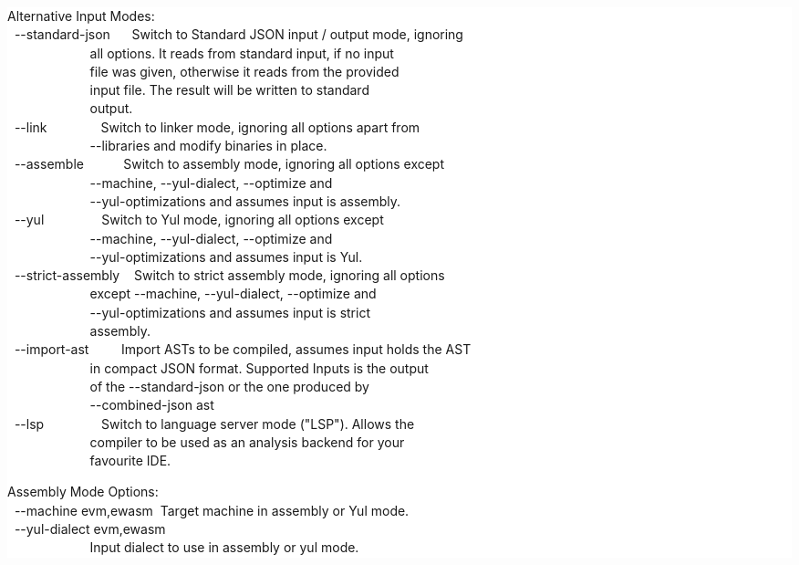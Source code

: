 <p>Alternative Input Modes:<br />
&nbsp; --standard-json&nbsp;&nbsp;&nbsp;&nbsp;&nbsp; Switch to Standard JSON input / output mode, ignoring<br />
&nbsp;&nbsp;&nbsp;&nbsp;&nbsp;&nbsp;&nbsp;&nbsp;&nbsp;&nbsp;&nbsp;&nbsp;&nbsp;&nbsp;&nbsp;&nbsp;&nbsp;&nbsp;&nbsp;&nbsp;&nbsp;&nbsp; all options. It reads from standard input, if no input<br />
&nbsp;&nbsp;&nbsp;&nbsp;&nbsp;&nbsp;&nbsp;&nbsp;&nbsp;&nbsp;&nbsp;&nbsp;&nbsp;&nbsp;&nbsp;&nbsp;&nbsp;&nbsp;&nbsp;&nbsp;&nbsp;&nbsp; file was given, otherwise it reads from the provided<br />
&nbsp;&nbsp;&nbsp;&nbsp;&nbsp;&nbsp;&nbsp;&nbsp;&nbsp;&nbsp;&nbsp;&nbsp;&nbsp;&nbsp;&nbsp;&nbsp;&nbsp;&nbsp;&nbsp;&nbsp;&nbsp;&nbsp; input file. The result will be written to standard<br />
&nbsp;&nbsp;&nbsp;&nbsp;&nbsp;&nbsp;&nbsp;&nbsp;&nbsp;&nbsp;&nbsp;&nbsp;&nbsp;&nbsp;&nbsp;&nbsp;&nbsp;&nbsp;&nbsp;&nbsp;&nbsp;&nbsp; output.<br />
&nbsp; --link&nbsp;&nbsp;&nbsp;&nbsp;&nbsp;&nbsp;&nbsp;&nbsp;&nbsp;&nbsp;&nbsp;&nbsp;&nbsp;&nbsp; Switch to linker mode, ignoring all options apart from<br />
&nbsp;&nbsp;&nbsp;&nbsp;&nbsp;&nbsp;&nbsp;&nbsp;&nbsp;&nbsp;&nbsp;&nbsp;&nbsp;&nbsp;&nbsp;&nbsp;&nbsp;&nbsp;&nbsp;&nbsp;&nbsp;&nbsp; --libraries and modify binaries in place.<br />
&nbsp; --assemble&nbsp;&nbsp;&nbsp;&nbsp;&nbsp;&nbsp;&nbsp;&nbsp;&nbsp;&nbsp; Switch to assembly mode, ignoring all options except<br />
&nbsp;&nbsp;&nbsp;&nbsp;&nbsp;&nbsp;&nbsp;&nbsp;&nbsp;&nbsp;&nbsp;&nbsp;&nbsp;&nbsp;&nbsp;&nbsp;&nbsp;&nbsp;&nbsp;&nbsp;&nbsp;&nbsp; --machine, --yul-dialect, --optimize and<br />
&nbsp;&nbsp;&nbsp;&nbsp;&nbsp;&nbsp;&nbsp;&nbsp;&nbsp;&nbsp;&nbsp;&nbsp;&nbsp;&nbsp;&nbsp;&nbsp;&nbsp;&nbsp;&nbsp;&nbsp;&nbsp;&nbsp; --yul-optimizations and assumes input is assembly.<br />
&nbsp; --yul&nbsp;&nbsp;&nbsp;&nbsp;&nbsp;&nbsp;&nbsp;&nbsp;&nbsp;&nbsp;&nbsp;&nbsp;&nbsp;&nbsp;&nbsp; Switch to Yul mode, ignoring all options except<br />
&nbsp;&nbsp;&nbsp;&nbsp;&nbsp;&nbsp;&nbsp;&nbsp;&nbsp;&nbsp;&nbsp;&nbsp;&nbsp;&nbsp;&nbsp;&nbsp;&nbsp;&nbsp;&nbsp;&nbsp;&nbsp;&nbsp; --machine, --yul-dialect, --optimize and<br />
&nbsp;&nbsp;&nbsp;&nbsp;&nbsp;&nbsp;&nbsp;&nbsp;&nbsp;&nbsp;&nbsp;&nbsp;&nbsp;&nbsp;&nbsp;&nbsp;&nbsp;&nbsp;&nbsp;&nbsp;&nbsp;&nbsp; --yul-optimizations and assumes input is Yul.<br />
&nbsp; --strict-assembly&nbsp;&nbsp;&nbsp; Switch to strict assembly mode, ignoring all options<br />
&nbsp;&nbsp;&nbsp;&nbsp;&nbsp;&nbsp;&nbsp;&nbsp;&nbsp;&nbsp;&nbsp;&nbsp;&nbsp;&nbsp;&nbsp;&nbsp;&nbsp;&nbsp;&nbsp;&nbsp;&nbsp;&nbsp; except --machine, --yul-dialect, --optimize and<br />
&nbsp;&nbsp;&nbsp;&nbsp;&nbsp;&nbsp;&nbsp;&nbsp;&nbsp;&nbsp;&nbsp;&nbsp;&nbsp;&nbsp;&nbsp;&nbsp;&nbsp;&nbsp;&nbsp;&nbsp;&nbsp;&nbsp; --yul-optimizations and assumes input is strict<br />
&nbsp;&nbsp;&nbsp;&nbsp;&nbsp;&nbsp;&nbsp;&nbsp;&nbsp;&nbsp;&nbsp;&nbsp;&nbsp;&nbsp;&nbsp;&nbsp;&nbsp;&nbsp;&nbsp;&nbsp;&nbsp;&nbsp; assembly.<br />
&nbsp; --import-ast&nbsp;&nbsp;&nbsp;&nbsp;&nbsp;&nbsp;&nbsp;&nbsp; Import ASTs to be compiled, assumes input holds the AST<br />
&nbsp;&nbsp;&nbsp;&nbsp;&nbsp;&nbsp;&nbsp;&nbsp;&nbsp;&nbsp;&nbsp;&nbsp;&nbsp;&nbsp;&nbsp;&nbsp;&nbsp;&nbsp;&nbsp;&nbsp;&nbsp;&nbsp; in compact JSON format. Supported Inputs is the output<br />
&nbsp;&nbsp;&nbsp;&nbsp;&nbsp;&nbsp;&nbsp;&nbsp;&nbsp;&nbsp;&nbsp;&nbsp;&nbsp;&nbsp;&nbsp;&nbsp;&nbsp;&nbsp;&nbsp;&nbsp;&nbsp;&nbsp; of the --standard-json or the one produced by<br />
&nbsp;&nbsp;&nbsp;&nbsp;&nbsp;&nbsp;&nbsp;&nbsp;&nbsp;&nbsp;&nbsp;&nbsp;&nbsp;&nbsp;&nbsp;&nbsp;&nbsp;&nbsp;&nbsp;&nbsp;&nbsp;&nbsp; --combined-json ast<br />
&nbsp; --lsp&nbsp;&nbsp;&nbsp;&nbsp;&nbsp;&nbsp;&nbsp;&nbsp;&nbsp;&nbsp;&nbsp;&nbsp;&nbsp;&nbsp;&nbsp; Switch to language server mode (&quot;LSP&quot;). Allows the<br />
&nbsp;&nbsp;&nbsp;&nbsp;&nbsp;&nbsp;&nbsp;&nbsp;&nbsp;&nbsp;&nbsp;&nbsp;&nbsp;&nbsp;&nbsp;&nbsp;&nbsp;&nbsp;&nbsp;&nbsp;&nbsp;&nbsp; compiler to be used as an analysis backend for your<br />
&nbsp;&nbsp;&nbsp;&nbsp;&nbsp;&nbsp;&nbsp;&nbsp;&nbsp;&nbsp;&nbsp;&nbsp;&nbsp;&nbsp;&nbsp;&nbsp;&nbsp;&nbsp;&nbsp;&nbsp;&nbsp;&nbsp; favourite IDE.</p>

<p>Assembly Mode Options:<br />
&nbsp; --machine evm,ewasm&nbsp; Target machine in assembly or Yul mode.<br />
&nbsp; --yul-dialect evm,ewasm<br />
&nbsp;&nbsp;&nbsp;&nbsp;&nbsp;&nbsp;&nbsp;&nbsp;&nbsp;&nbsp;&nbsp;&nbsp;&nbsp;&nbsp;&nbsp;&nbsp;&nbsp;&nbsp;&nbsp;&nbsp;&nbsp;&nbsp; Input dialect to use in assembly or yul mode.</p>
